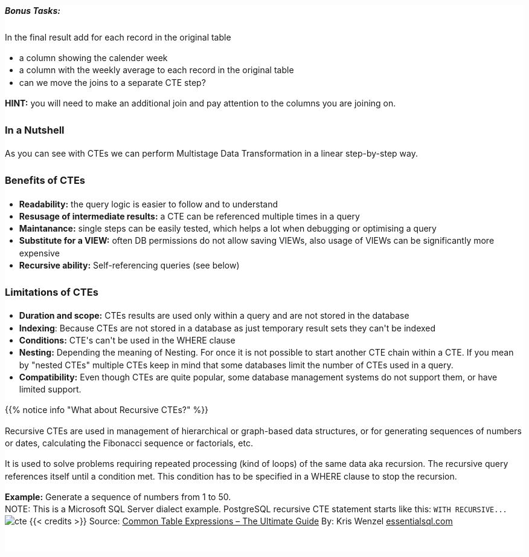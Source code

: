 ##### Bonus Tasks:
In the final result add for each record in the original table
- a column showing the calender week
- a column with the weekly average to each record in the original table
- can we move the joins to a separate CTE step?  

**HINT:** you will need to make an additional join and pay attention to the columns you are joining on.

### In a Nutshell

As you can see with CTEs we can perform Multistage Data Transformation in a linear step-by-step way.

### Benefits of CTEs

- **Readability:** the query logic is easier to follow and to understand
- **Resusage of intermediate results:** a CTE can be referenced multiple times in a query
- **Maintanance:** single steps can be easily tested, which helps a lot when debugging or optimising a query
- **Substitute for a VIEW:** often DB permissions do not allow saving VIEWs, also usage of VIEWs can be significantly more expensive
- **Recursive ability:** Self-referencing queries (see below)

### Limitations of CTEs

- **Duration and scope:** CTEs results are used only within a query and are not stored in the database
- **Indexing**: Because CTEs are not stored in a database as just temporary result sets they can't be indexed
- **Conditions:** CTE's can't be used in the WHERE clause
- **Nesting:** Depending the meaning of Nesting. For once it is not possible to start another CTE chain within a CTE. If you mean by "nested CTEs" multiple CTEs keep in mind that some databases limit the number of CTEs used in a query.
- **Compatibility:** Even though CTEs are quite popular, some database management systems do not support them, or have limited support.

{{% notice info "What about Recursive CTEs?" %}}

Recursive CTEs are used in management of hierarchical or graph-based data structures, or for generating sequences of numbers or dates, calculating the Fibonacci sequence or factorials, etc.

It is used to solve problems requiring repeated processing (kind of loops) of the same data aka recursion. The recursive query references itself until a condition met. This condition has to be specified in a WHERE clause to stop the recursion.

**Example:** Generate a sequence of numbers from 1 to 50.  
NOTE: This is a Microsoft SQL Server dialect example. PostgreSQL recursive CTE statement starts like this: `WITH RECURSIVE...`
![cte](/images/recursive_cte.png)
{{< credits >}}
Source: <a href="https://www.essentialsql.com/introduction-common-table-expressions-ctes/">
Common Table Expressions – The Ultimate Guide</a> By: Kris Wenzel <a href="https://www.essentialsql.com/">essentialsql.com</a>  
<br><br>  
